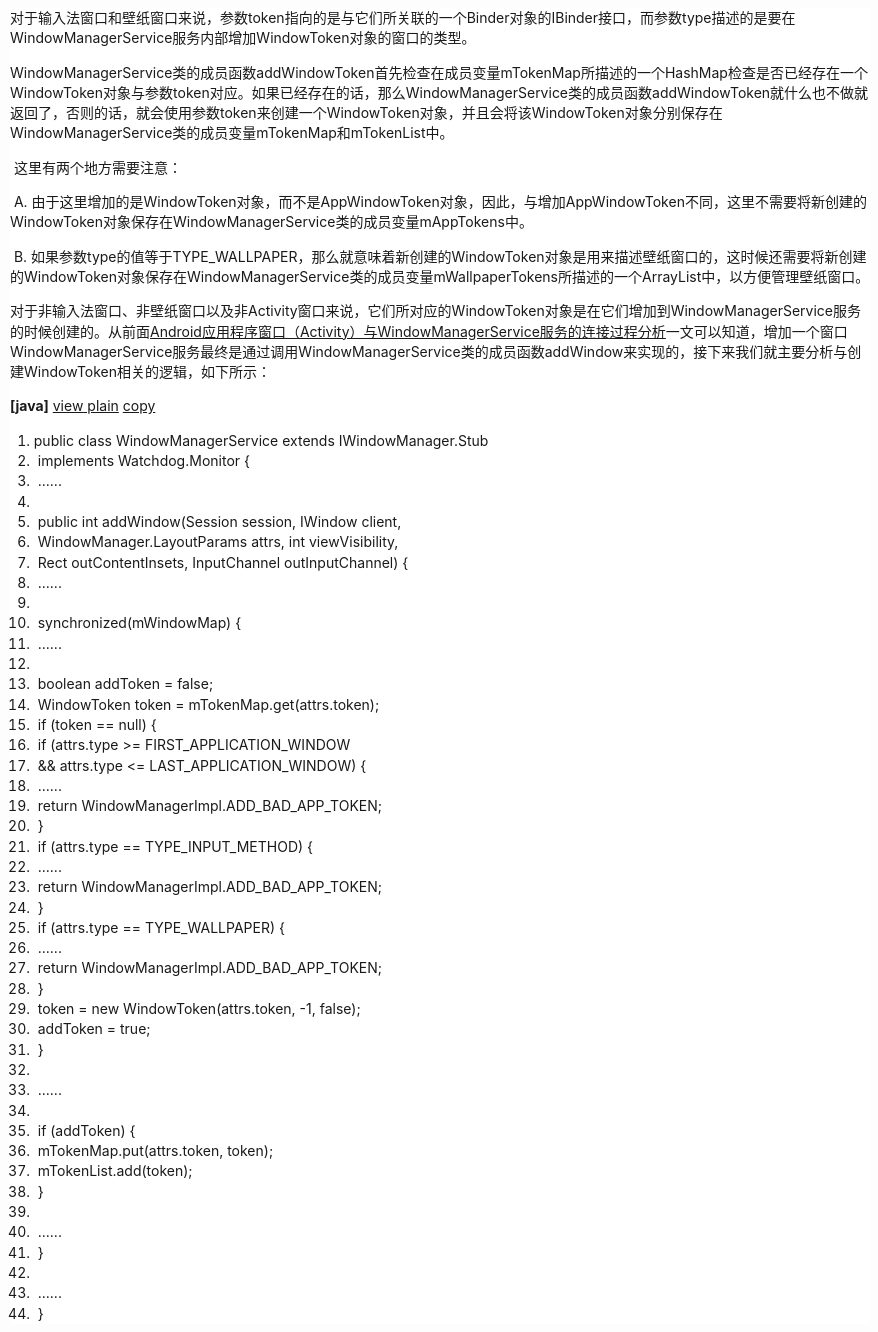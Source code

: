 ​        对于输入法窗口和壁纸窗口来说，参数token指向的是与它们所关联的一个Binder对象的IBinder接口，而参数type描述的是要在WindowManagerService服务内部增加WindowToken对象的窗口的类型。

​        WindowManagerService类的成员函数addWindowToken首先检查在成员变量mTokenMap所描述的一个HashMap检查是否已经存在一个WindowToken对象与参数token对应。如果已经存在的话，那么WindowManagerService类的成员函数addWindowToken就什么也不做就返回了，否则的话，就会使用参数token来创建一个WindowToken对象，并且会将该WindowToken对象分别保存在WindowManagerService类的成员变量mTokenMap和mTokenList中。

​        这里有两个地方需要注意：

​        A. 由于这里增加的是WindowToken对象，而不是AppWindowToken对象，因此，与增加AppWindowToken不同，这里不需要将新创建的WindowToken对象保存在WindowManagerService类的成员变量mAppTokens中。

​        B. 如果参数type的值等于TYPE_WALLPAPER，那么就意味着新创建的WindowToken对象是用来描述壁纸窗口的，这时候还需要将新创建的WindowToken对象保存在WindowManagerService类的成员变量mWallpaperTokens所描述的一个ArrayList中，以方便管理壁纸窗口。

​        对于非输入法窗口、非壁纸窗口以及非Activity窗口来说，它们所对应的WindowToken对象是在它们增加到WindowManagerService服务的时候创建的。从前面[Android应用程序窗口（Activity）与WindowManagerService服务的连接过程分析](http://blog.csdn.net/luoshengyang/article/details/8275938)一文可以知道，增加一个窗口WindowManagerService服务最终是通过调用WindowManagerService类的成员函数addWindow来实现的，接下来我们就主要分析与创建WindowToken相关的逻辑，如下所示：

**[java]** [view plain](http://blog.csdn.net/luoshengyang/article/details/8498908#) [copy](http://blog.csdn.net/luoshengyang/article/details/8498908#)

1. public class WindowManagerService extends IWindowManager.Stub    
2. ​        implements Watchdog.Monitor {    
3. ​    ......    
4. ​    
5. ​    public int addWindow(Session session, IWindow client,  
6. ​            WindowManager.LayoutParams attrs, int viewVisibility,  
7. ​            Rect outContentInsets, InputChannel outInputChannel) {  
8. ​        ......  
9.   
10. ​        synchronized(mWindowMap) {  
11. ​            ......  
12.   
13. ​            boolean addToken = false;  
14. ​            WindowToken token = mTokenMap.get(attrs.token);  
15. ​            if (token == null) {  
16. ​                if (attrs.type >= FIRST_APPLICATION_WINDOW  
17. ​                        && attrs.type <= LAST_APPLICATION_WINDOW) {  
18. ​                    ......  
19. ​                    return WindowManagerImpl.ADD_BAD_APP_TOKEN;  
20. ​                }  
21. ​                if (attrs.type == TYPE_INPUT_METHOD) {  
22. ​                    ......  
23. ​                    return WindowManagerImpl.ADD_BAD_APP_TOKEN;  
24. ​                }  
25. ​                if (attrs.type == TYPE_WALLPAPER) {  
26. ​                    ......  
27. ​                    return WindowManagerImpl.ADD_BAD_APP_TOKEN;  
28. ​                }  
29. ​                token = new WindowToken(attrs.token, -1, false);  
30. ​                addToken = true;  
31. ​            }  
32.   
33. ​            ......  
34.   
35. ​            if (addToken) {  
36. ​                mTokenMap.put(attrs.token, token);  
37. ​                mTokenList.add(token);  
38. ​            }  
39.    
40. ​            ......  
41. ​        }  
42.   
43. ​        ......  
44. ​    }  